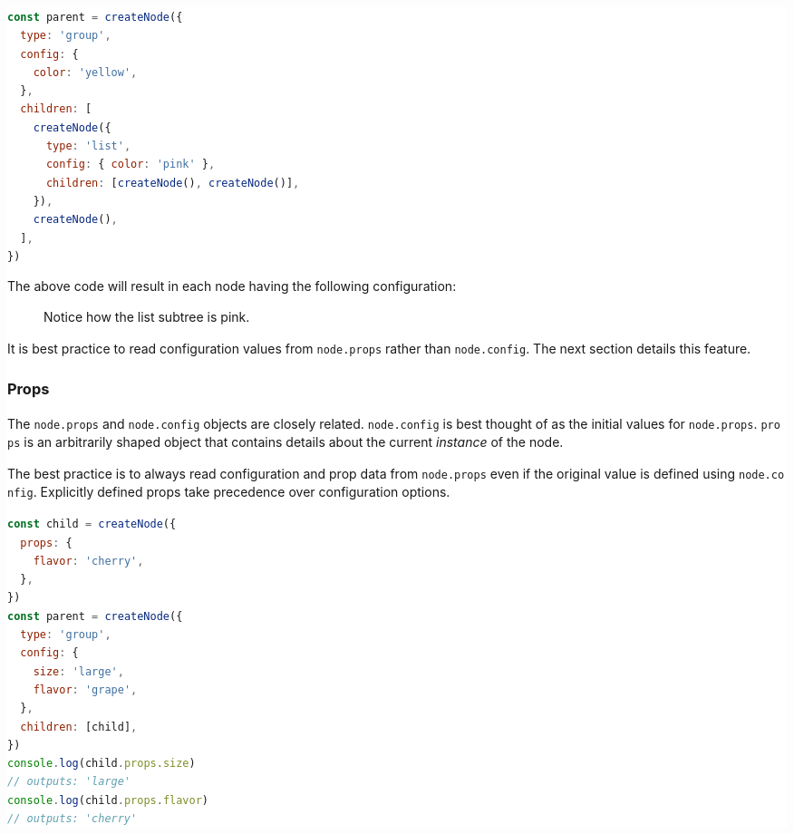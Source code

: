 <client-only>

```js
const parent = createNode({
  type: 'group',
  config: {
    color: 'yellow',
  },
  children: [
    createNode({
      type: 'list',
      config: { color: 'pink' },
      children: [createNode(), createNode()],
    }),
    createNode(),
  ],
})
```

</client-only>

The above code will result in each node having the following configuration:

<figure>
  <config-tree></config-tree>
  <figcaption>Notice how the list subtree is pink.</figcaption>
</figure>

<callout type="tip" label="Use props to read config">
It is best practice to read configuration values from <code>node.props</code> rather than <code>node.config</code>. The next section details this feature.
</callout>

### Props

The `node.props` and `node.config` objects are closely related. `node.config` is best thought of as the initial values for `node.props`. `props` is an arbitrarily shaped object that contains details about the current _instance_ of the node.

The best practice is to always read configuration and prop data from `node.props` even if the original value is defined using `node.config`. Explicitly defined props take precedence over configuration options.

<client-only>

```js
const child = createNode({
  props: {
    flavor: 'cherry',
  },
})
const parent = createNode({
  type: 'group',
  config: {
    size: 'large',
    flavor: 'grape',
  },
  children: [child],
})
console.log(child.props.size)
// outputs: 'large'
console.log(child.props.flavor)
// outputs: 'cherry'
```
